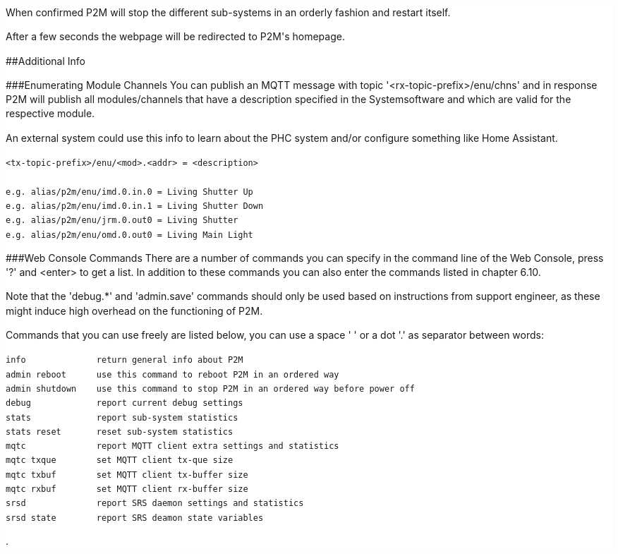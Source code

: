 When confirmed P2M will stop the different sub-systems in an orderly fashion and restart itself.

After a few seconds the webpage will be redirected to P2M's homepage.

##Additional Info

###Enumerating Module Channels
You can publish an MQTT message with topic '&lt;rx-topic-prefix>/enu/chns' and in response P2M will publish all modules/channels that have
a description specified in the Systemsoftware and which are valid for the respective module.

An external system could use this info to learn about the PHC system and/or configure something like Home Assistant.

```
<tx-topic-prefix>/enu/<mod>.<addr> = <description>

e.g. alias/p2m/enu/imd.0.in.0 = Living Shutter Up
e.g. alias/p2m/enu/imd.0.in.1 = Living Shutter Down
e.g. alias/p2m/enu/jrm.0.out0 = Living Shutter
e.g. alias/p2m/enu/omd.0.out0 = Living Main Light
```

###Web Console Commands
There are a number of commands you can specify in the command line of the Web Console, press '?' and &lt;enter> to get a list. In addition to
these commands you can also enter the commands listed in chapter 6.10.

Note that the 'debug.*' and 'admin.save' commands should only be used based on instructions from support engineer,
as these might induce high overhead on the functioning of P2M.

Commands that you can use freely are listed below, you can use a space ' ' or a dot '.' as separator between words:
```
info              return general info about P2M
admin reboot      use this command to reboot P2M in an ordered way
admin shutdown    use this command to stop P2M in an ordered way before power off
debug             report current debug settings
stats             report sub-system statistics
stats reset       reset sub-system statistics
mqtc              report MQTT client extra settings and statistics
mqtc txque        set MQTT client tx-que size
mqtc txbuf        set MQTT client tx-buffer size
mqtc rxbuf        set MQTT client rx-buffer size
srsd              report SRS daemon settings and statistics
srsd state        report SRS deamon state variables
```
.